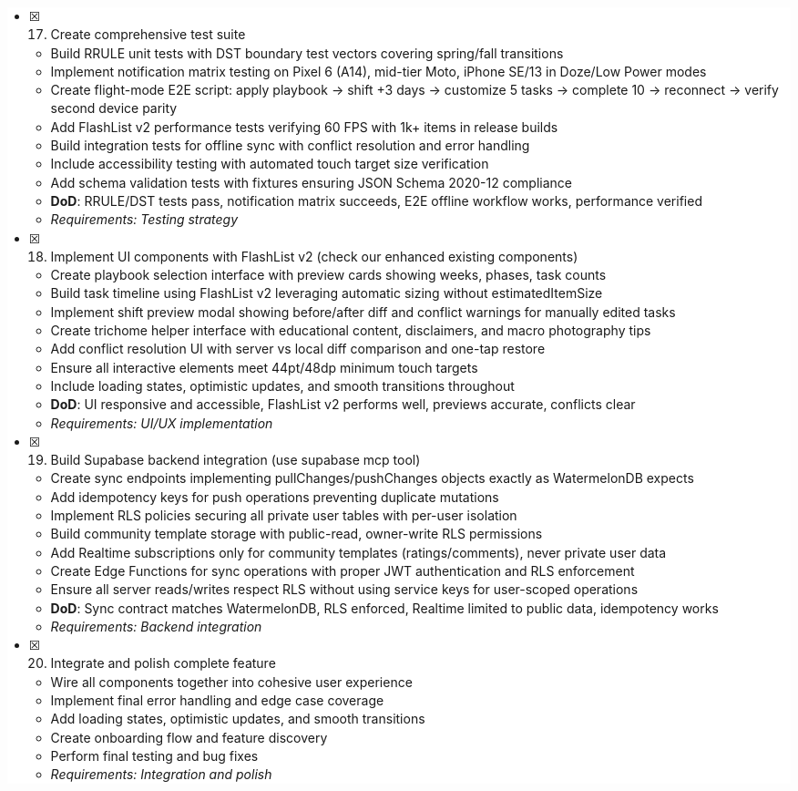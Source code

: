 - [x] 17. Create comprehensive test suite
  - Build RRULE unit tests with DST boundary test vectors covering spring/fall transitions
  - Implement notification matrix testing on Pixel 6 (A14), mid-tier Moto, iPhone SE/13 in Doze/Low Power modes
  - Create flight-mode E2E script: apply playbook → shift +3 days → customize 5 tasks → complete 10 → reconnect → verify second device parity
  - Add FlashList v2 performance tests verifying 60 FPS with 1k+ items in release builds
  - Build integration tests for offline sync with conflict resolution and error handling
  - Include accessibility testing with automated touch target size verification
  - Add schema validation tests with fixtures ensuring JSON Schema 2020-12 compliance
  - **DoD**: RRULE/DST tests pass, notification matrix succeeds, E2E offline workflow works, performance verified
  - _Requirements: Testing strategy_

- [x] 18. Implement UI components with FlashList v2 (check our enhanced existing components)
  - Create playbook selection interface with preview cards showing weeks, phases, task counts
  - Build task timeline using FlashList v2 leveraging automatic sizing without estimatedItemSize
  - Implement shift preview modal showing before/after diff and conflict warnings for manually edited tasks
  - Create trichome helper interface with educational content, disclaimers, and macro photography tips
  - Add conflict resolution UI with server vs local diff comparison and one-tap restore
  - Ensure all interactive elements meet 44pt/48dp minimum touch targets
  - Include loading states, optimistic updates, and smooth transitions throughout
  - **DoD**: UI responsive and accessible, FlashList v2 performs well, previews accurate, conflicts clear
  - _Requirements: UI/UX implementation_

- [x] 19. Build Supabase backend integration (use supabase mcp tool)
  - Create sync endpoints implementing pullChanges/pushChanges objects exactly as WatermelonDB expects
  - Add idempotency keys for push operations preventing duplicate mutations
  - Implement RLS policies securing all private user tables with per-user isolation
  - Build community template storage with public-read, owner-write RLS permissions
  - Add Realtime subscriptions only for community templates (ratings/comments), never private user data
  - Create Edge Functions for sync operations with proper JWT authentication and RLS enforcement
  - Ensure all server reads/writes respect RLS without using service keys for user-scoped operations
  - **DoD**: Sync contract matches WatermelonDB, RLS enforced, Realtime limited to public data, idempotency works
  - _Requirements: Backend integration_

- [x] 20. Integrate and polish complete feature
  - Wire all components together into cohesive user experience
  - Implement final error handling and edge case coverage
  - Add loading states, optimistic updates, and smooth transitions
  - Create onboarding flow and feature discovery
  - Perform final testing and bug fixes
  - _Requirements: Integration and polish_
